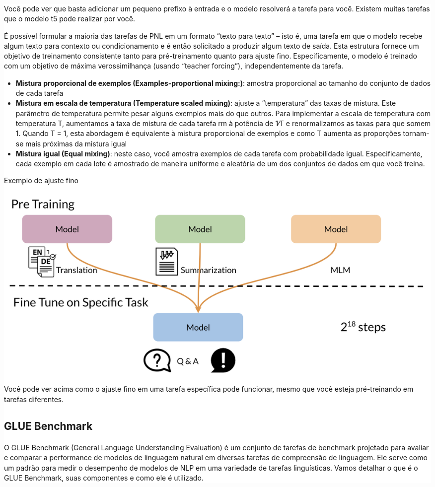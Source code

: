 Você pode ver que basta adicionar um pequeno prefixo à entrada e o modelo resolverá a tarefa para você. Existem muitas tarefas que o modelo t5 pode realizar por você.

É possível formular a maioria das tarefas de PNL em um formato “texto para texto” – isto é, uma tarefa em que o modelo recebe algum texto para contexto ou condicionamento e é então solicitado a produzir algum texto de saída. Esta estrutura fornece um objetivo de treinamento consistente tanto para pré-treinamento quanto para ajuste fino. Especificamente, o modelo é treinado com um objetivo de máxima verossimilhança (usando “teacher forcing”), independentemente da tarefa.

- **Mistura proporcional de exemplos (Examples-proportional mixing:)**: amostra proporcional ao tamanho do conjunto de dados de cada tarefa
- **Mistura em escala de temperatura (Temperature scaled mixing)**: ajuste a “temperatura” das taxas de mistura. Este parâmetro de temperatura permite pesar alguns exemplos mais do que outros. Para implementar a escala de temperatura com temperatura T, aumentamos a taxa de mistura de cada tarefa rm à potência de 1⁄T e renormalizamos as taxas para que somem 1. Quando T = 1, esta abordagem é equivalente à mistura proporcional de exemplos e como T aumenta as proporções tornam-se mais próximas da mistura igual
- **Mistura igual (Equal mixing)**: neste caso, você amostra exemplos de cada tarefa com probabilidade igual. Especificamente, cada exemplo em cada lote é amostrado de maneira uniforme e aleatória de um dos conjuntos de dados em que você treina.

Exemplo de ajuste fino

<img src="./imgs/t54.png">

Você pode ver acima como o ajuste fino em uma tarefa específica pode funcionar, mesmo que você esteja pré-treinando em tarefas diferentes.

## GLUE Benchmark

O GLUE Benchmark (General Language Understanding Evaluation) é um conjunto de tarefas de benchmark projetado para avaliar e comparar a performance de modelos de linguagem natural em diversas tarefas de compreensão de linguagem. Ele serve como um padrão para medir o desempenho de modelos de NLP em uma variedade de tarefas linguísticas. Vamos detalhar o que é o GLUE Benchmark, suas componentes e como ele é utilizado.
